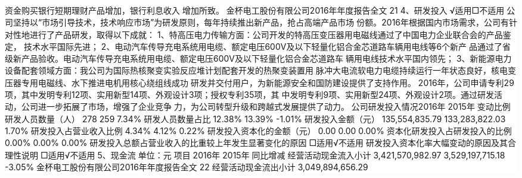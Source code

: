 资金购买银行短期理财产品增加，银行利息收入
增加所致。
金杯电工股份有限公司2016年年度报告全文
21
4、研发投入
√适用□不适用
公司坚持以“市场引导技术，技术响应市场”为研发原则，每年持续推出新产品，抢占高端产品市场
份额。2016年根据国内市场需求，公司有针对性地进行了产品研发，取得以下成就：
1、特高压电力传输方面：公司开发的特高压变压器用电磁线通过了中国电力企业联合会的产品鉴定，
技术水平国际先进；
2、电动汽车传导充电系统用电缆、额定电压600V及以下轻量化铝合金芯道路车辆用电线等6个新产
品通过了省级新产品验收。电动汽车传导充电系统用电缆、额定电压600V及以下轻量化铝合金芯道路车
辆用电线技术水平国内领先；
3、新能源电力设备配套领域方面：我公司为国际热核聚变实验反应堆计划配套开发的热聚变装置用
脉冲大电流软电力电缆持续运行一年状态良好，核电变压器专用电磁线、水下推进电机用核心绕组线成功
研发并交付用户，为新能源安全和国防建设提供了支持作用。
2016年，公司申请专利29项，其中发明专利12项、实用新型14项、外观设计3项；授权专利35项，其
中发明专利9项、实用新型24项、外观设计2项。通过研发活动，公司进一步拓展了市场，增强了企业竞争
力，为公司转型升级和跨越式发展提供了动力。
公司研发投入情况2016年
2015年
变动比例
研发人员数量（人）
278
259
7.34%
研发人员数量占比
12.38%
13.39%
-1.01%
研发投入金额（元）
135,554,835.79
133,283,822.03
1.70%
研发投入占营业收入比例
4.34%
4.12%
0.22%
研发投入资本化的金额（元）
0.00
0.00
0.00%
资本化研发投入占研发投入的比例
0.00%
0.00%
0.00%
研发投入总额占营业收入的比重较上年发生显著变化的原因
□适用√不适用
研发投入资本化率大幅变动的原因及其合理性说明
□适用√不适用
5、现金流
单位：元
项目
2016年
2015年
同比增减
经营活动现金流入小计
3,421,570,982.97
3,529,197,715.18
-3.05%
金杯电工股份有限公司2016年年度报告全文
22
经营活动现金流出小计
3,049,894,656.29